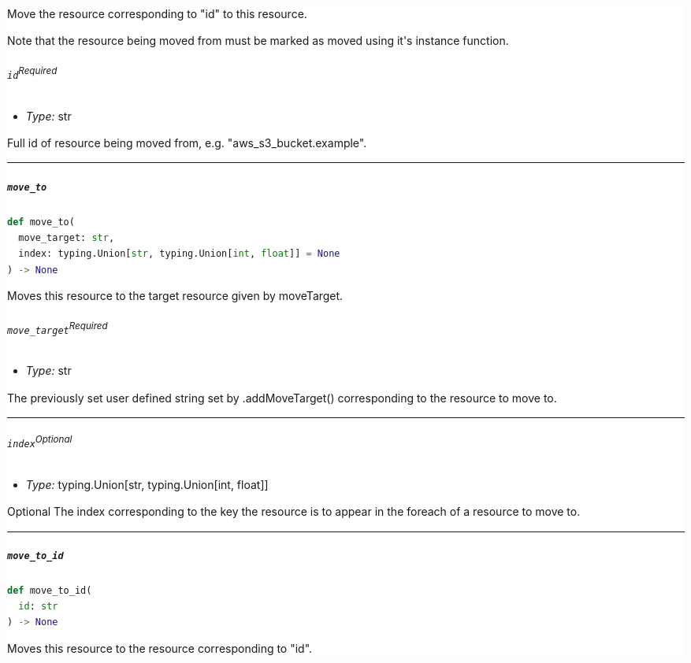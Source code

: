Move the resource corresponding to "id" to this resource.

Note that the resource being moved from must be marked as moved using it's instance function.

###### `id`<sup>Required</sup> <a name="id" id="@cdktf/provider-okta.inlineHook.InlineHook.moveFromId.parameter.id"></a>

- *Type:* str

Full id of resource being moved from, e.g. "aws_s3_bucket.example".

---

##### `move_to` <a name="move_to" id="@cdktf/provider-okta.inlineHook.InlineHook.moveTo"></a>

```python
def move_to(
  move_target: str,
  index: typing.Union[str, typing.Union[int, float]] = None
) -> None
```

Moves this resource to the target resource given by moveTarget.

###### `move_target`<sup>Required</sup> <a name="move_target" id="@cdktf/provider-okta.inlineHook.InlineHook.moveTo.parameter.moveTarget"></a>

- *Type:* str

The previously set user defined string set by .addMoveTarget() corresponding to the resource to move to.

---

###### `index`<sup>Optional</sup> <a name="index" id="@cdktf/provider-okta.inlineHook.InlineHook.moveTo.parameter.index"></a>

- *Type:* typing.Union[str, typing.Union[int, float]]

Optional The index corresponding to the key the resource is to appear in the foreach of a resource to move to.

---

##### `move_to_id` <a name="move_to_id" id="@cdktf/provider-okta.inlineHook.InlineHook.moveToId"></a>

```python
def move_to_id(
  id: str
) -> None
```

Moves this resource to the resource corresponding to "id".
